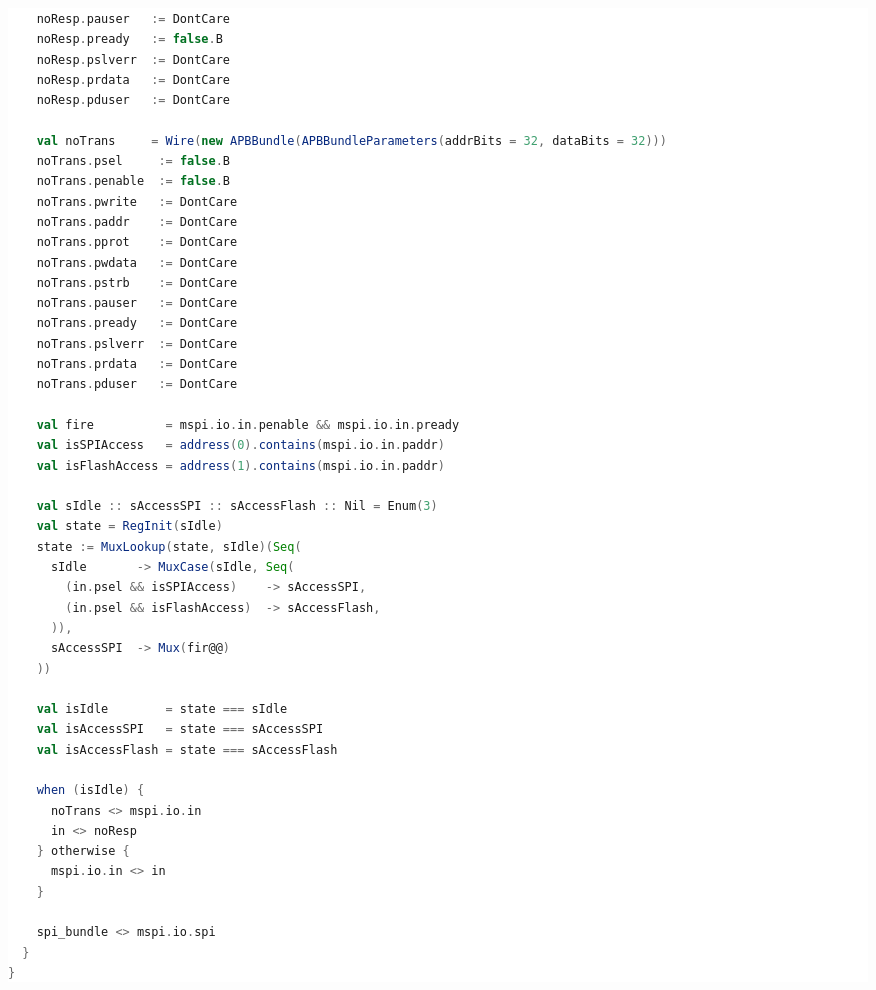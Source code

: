 ```scala
    noResp.pauser   := DontCare
    noResp.pready   := false.B
    noResp.pslverr  := DontCare
    noResp.prdata   := DontCare
    noResp.pduser   := DontCare

    val noTrans     = Wire(new APBBundle(APBBundleParameters(addrBits = 32, dataBits = 32)))
    noTrans.psel     := false.B
    noTrans.penable  := false.B
    noTrans.pwrite   := DontCare
    noTrans.paddr    := DontCare
    noTrans.pprot    := DontCare
    noTrans.pwdata   := DontCare
    noTrans.pstrb    := DontCare
    noTrans.pauser   := DontCare
    noTrans.pready   := DontCare
    noTrans.pslverr  := DontCare
    noTrans.prdata   := DontCare
    noTrans.pduser   := DontCare

    val fire          = mspi.io.in.penable && mspi.io.in.pready
    val isSPIAccess   = address(0).contains(mspi.io.in.paddr)
    val isFlashAccess = address(1).contains(mspi.io.in.paddr)

    val sIdle :: sAccessSPI :: sAccessFlash :: Nil = Enum(3)
    val state = RegInit(sIdle)
    state := MuxLookup(state, sIdle)(Seq(
      sIdle       -> MuxCase(sIdle, Seq(
        (in.psel && isSPIAccess)    -> sAccessSPI,
        (in.psel && isFlashAccess)  -> sAccessFlash,
      )),
      sAccessSPI  -> Mux(fir@@)
    ))

    val isIdle        = state === sIdle
    val isAccessSPI   = state === sAccessSPI
    val isAccessFlash = state === sAccessFlash

    when (isIdle) {
      noTrans <> mspi.io.in
      in <> noResp
    } otherwise {
      mspi.io.in <> in
    }

    spi_bundle <> mspi.io.spi
  }
}

```
